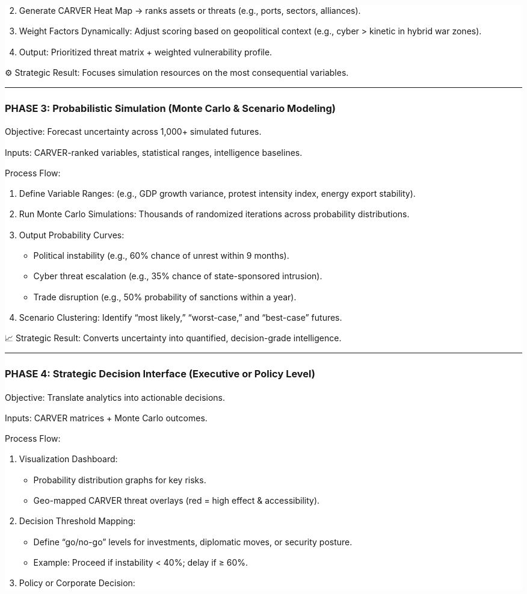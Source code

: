 2. Generate CARVER Heat Map → ranks assets or threats (e.g., ports, sectors, alliances).

3. Weight Factors Dynamically: Adjust scoring based on geopolitical context (e.g., cyber \> kinetic in hybrid war zones).

4. Output: Prioritized threat matrix \+ weighted vulnerability profile.

⚙️ Strategic Result: Focuses simulation resources on the most consequential variables.

---

### **PHASE 3: Probabilistic Simulation (Monte Carlo & Scenario Modeling)**

Objective: Forecast uncertainty across 1,000+ simulated futures.

Inputs: CARVER-ranked variables, statistical ranges, intelligence baselines.

Process Flow:

1. Define Variable Ranges: (e.g., GDP growth variance, protest intensity index, energy export stability).

2. Run Monte Carlo Simulations: Thousands of randomized iterations across probability distributions.

3. Output Probability Curves:

   * Political instability (e.g., 60% chance of unrest within 9 months).

   * Cyber threat escalation (e.g., 35% chance of state-sponsored intrusion).

   * Trade disruption (e.g., 50% probability of sanctions within a year).

4. Scenario Clustering: Identify “most likely,” “worst-case,” and “best-case” futures.

📈 Strategic Result: Converts uncertainty into quantified, decision-grade intelligence.

---

### **PHASE 4: Strategic Decision Interface (Executive or Policy Level)**

Objective: Translate analytics into actionable decisions.

Inputs: CARVER matrices \+ Monte Carlo outcomes.

Process Flow:

1. Visualization Dashboard:

   * Probability distribution graphs for key risks.

   * Geo-mapped CARVER threat overlays (red \= high effect & accessibility).

2. Decision Threshold Mapping:

   * Define “go/no-go” levels for investments, diplomatic moves, or security posture.

   * Example: Proceed if instability \< 40%; delay if ≥ 60%.

3. Policy or Corporate Decision:
